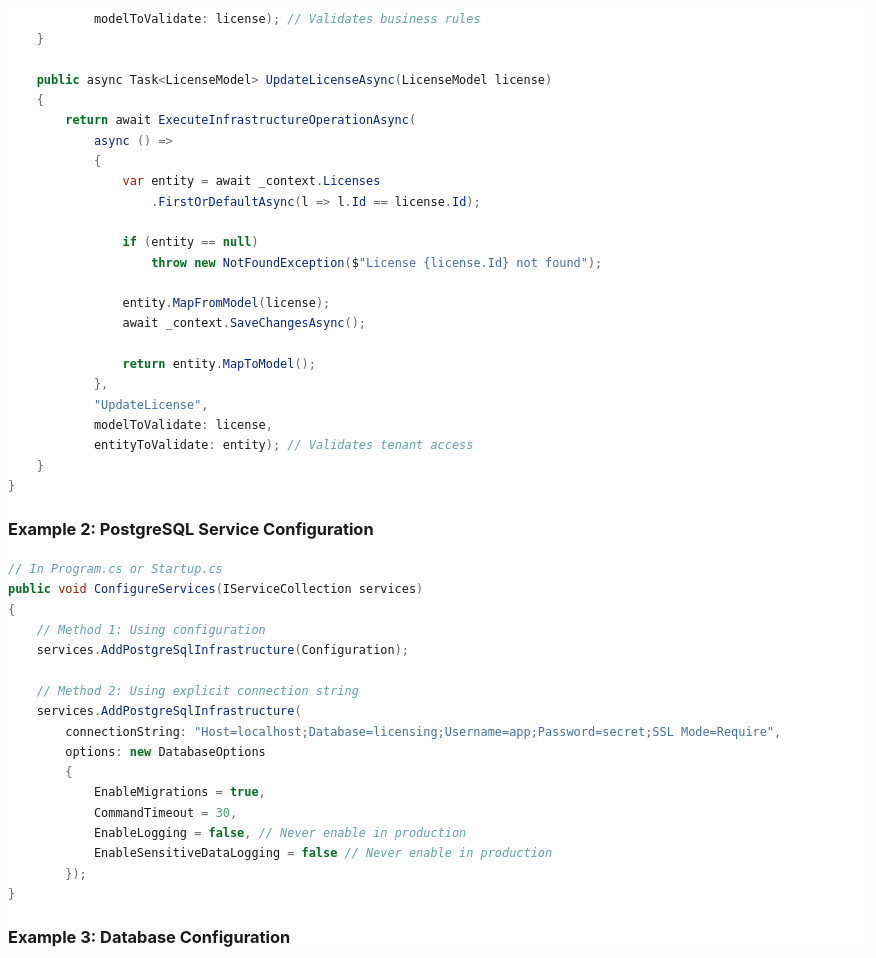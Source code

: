 ```csharp
            modelToValidate: license); // Validates business rules
    }

    public async Task<LicenseModel> UpdateLicenseAsync(LicenseModel license)
    {
        return await ExecuteInfrastructureOperationAsync(
            async () =>
            {
                var entity = await _context.Licenses
                    .FirstOrDefaultAsync(l => l.Id == license.Id);
                
                if (entity == null)
                    throw new NotFoundException($"License {license.Id} not found");

                entity.MapFromModel(license);
                await _context.SaveChangesAsync();
                
                return entity.MapToModel();
            },
            "UpdateLicense",
            modelToValidate: license,
            entityToValidate: entity); // Validates tenant access
    }
}
```

### Example 2: PostgreSQL Service Configuration

```csharp
// In Program.cs or Startup.cs
public void ConfigureServices(IServiceCollection services)
{
    // Method 1: Using configuration
    services.AddPostgreSqlInfrastructure(Configuration);
    
    // Method 2: Using explicit connection string
    services.AddPostgreSqlInfrastructure(
        connectionString: "Host=localhost;Database=licensing;Username=app;Password=secret;SSL Mode=Require",
        options: new DatabaseOptions
        {
            EnableMigrations = true,
            CommandTimeout = 30,
            EnableLogging = false, // Never enable in production
            EnableSensitiveDataLogging = false // Never enable in production
        });
}
```

### Example 3: Database Configuration
